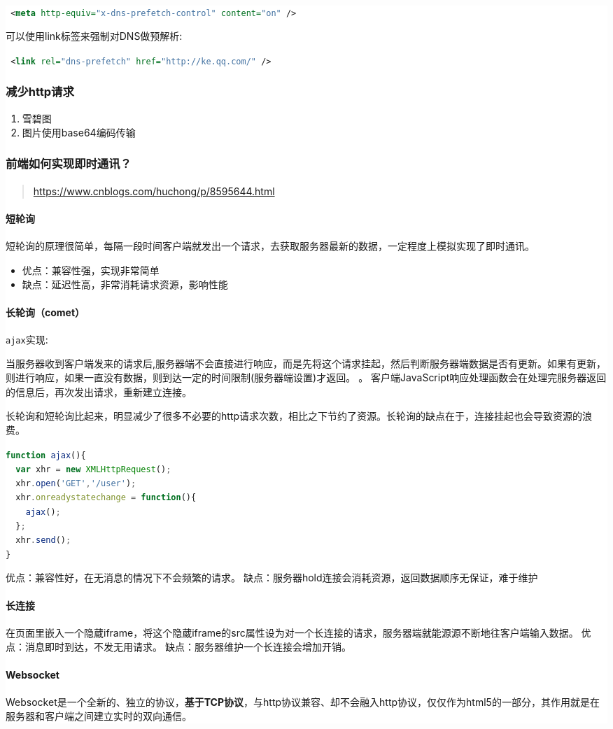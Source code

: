 ```xml
 <meta http-equiv="x-dns-prefetch-control" content="on" />
```

可以使用link标签来强制对DNS做预解析:

```xml
 <link rel="dns-prefetch" href="http://ke.qq.com/" />
```

### 减少http请求

1. 雪碧图
2. 图片使用base64编码传输

### 前端如何实现即时通讯？

> https://www.cnblogs.com/huchong/p/8595644.html

#### 短轮询

短轮询的原理很简单，每隔一段时间客户端就发出一个请求，去获取服务器最新的数据，一定程度上模拟实现了即时通讯。

- 优点：兼容性强，实现非常简单
- 缺点：延迟性高，非常消耗请求资源，影响性能

#### 长轮询（comet）

`ajax`实现:

当服务器收到客户端发来的请求后,服务器端不会直接进行响应，而是先将这个请求挂起，然后判断服务器端数据是否有更新。如果有更新，则进行响应，如果一直没有数据，则到达一定的时间限制(服务器端设置)才返回。 。 客户端JavaScript响应处理函数会在处理完服务器返回的信息后，再次发出请求，重新建立连接。

长轮询和短轮询比起来，明显减少了很多不必要的http请求次数，相比之下节约了资源。长轮询的缺点在于，连接挂起也会导致资源的浪费。

```js
function ajax(){
  var xhr = new XMLHttpRequest();
  xhr.open('GET','/user');
  xhr.onreadystatechange = function(){
    ajax();
  };
  xhr.send();
}
```

优点：兼容性好，在无消息的情况下不会频繁的请求。
缺点：服务器hold连接会消耗资源，返回数据顺序无保证，难于维护

#### 长连接

在页面里嵌入一个隐蔵iframe，将这个隐蔵iframe的src属性设为对一个长连接的请求，服务器端就能源源不断地往客户端输入数据。
优点：消息即时到达，不发无用请求。
缺点：服务器维护一个长连接会增加开销。

#### Websocket

Websocket是一个全新的、独立的协议，**基于TCP协议**，与http协议兼容、却不会融入http协议，仅仅作为html5的一部分，其作用就是在服务器和客户端之间建立实时的双向通信。
